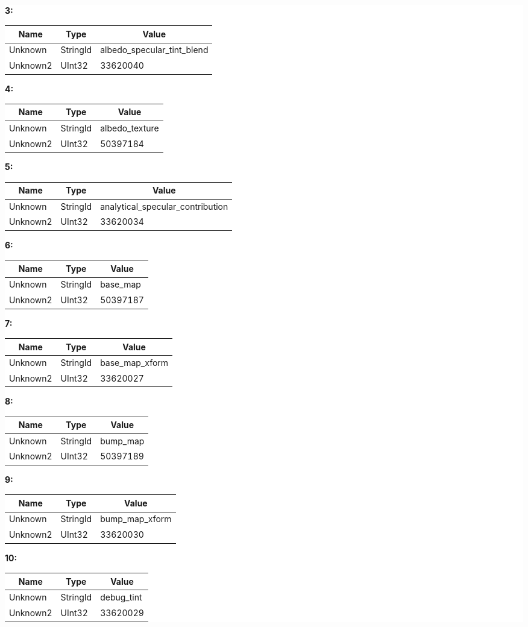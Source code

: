 
**3:**

Name	| Type	| Value
---	|---	|---	|
Unknown	|StringId	|albedo_specular_tint_blend
Unknown2	|UInt32	|33620040


**4:**

Name	| Type	| Value
---	|---	|---	|
Unknown	|StringId	|albedo_texture
Unknown2	|UInt32	|50397184


**5:**

Name	| Type	| Value
---	|---	|---	|
Unknown	|StringId	|analytical_specular_contribution
Unknown2	|UInt32	|33620034


**6:**

Name	| Type	| Value
---	|---	|---	|
Unknown	|StringId	|base_map
Unknown2	|UInt32	|50397187


**7:**

Name	| Type	| Value
---	|---	|---	|
Unknown	|StringId	|base_map_xform
Unknown2	|UInt32	|33620027


**8:**

Name	| Type	| Value
---	|---	|---	|
Unknown	|StringId	|bump_map
Unknown2	|UInt32	|50397189


**9:**

Name	| Type	| Value
---	|---	|---	|
Unknown	|StringId	|bump_map_xform
Unknown2	|UInt32	|33620030


**10:**

Name	| Type	| Value
---	|---	|---	|
Unknown	|StringId	|debug_tint
Unknown2	|UInt32	|33620029
